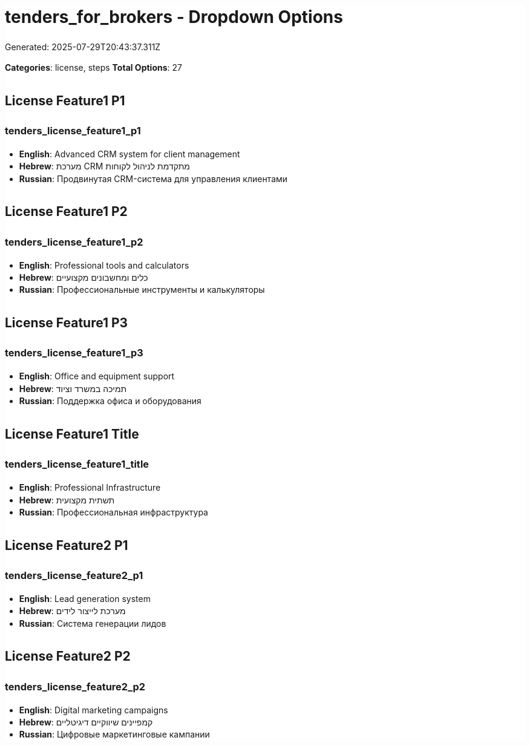 # tenders_for_brokers - Dropdown Options

Generated: 2025-07-29T20:43:37.311Z

**Categories**: license, steps
**Total Options**: 27

## License Feature1 P1

### tenders_license_feature1_p1
- **English**: Advanced CRM system for client management
- **Hebrew**: מערכת CRM מתקדמת לניהול לקוחות
- **Russian**: Продвинутая CRM-система для управления клиентами

## License Feature1 P2

### tenders_license_feature1_p2
- **English**: Professional tools and calculators
- **Hebrew**: כלים ומחשבונים מקצועיים
- **Russian**: Профессиональные инструменты и калькуляторы

## License Feature1 P3

### tenders_license_feature1_p3
- **English**: Office and equipment support
- **Hebrew**: תמיכה במשרד וציוד
- **Russian**: Поддержка офиса и оборудования

## License Feature1 Title

### tenders_license_feature1_title
- **English**: Professional Infrastructure
- **Hebrew**: תשתית מקצועית
- **Russian**: Профессиональная инфраструктура

## License Feature2 P1

### tenders_license_feature2_p1
- **English**: Lead generation system
- **Hebrew**: מערכת לייצור לידים
- **Russian**: Система генерации лидов

## License Feature2 P2

### tenders_license_feature2_p2
- **English**: Digital marketing campaigns
- **Hebrew**: קמפיינים שיווקיים דיגיטליים
- **Russian**: Цифровые маркетинговые кампании
